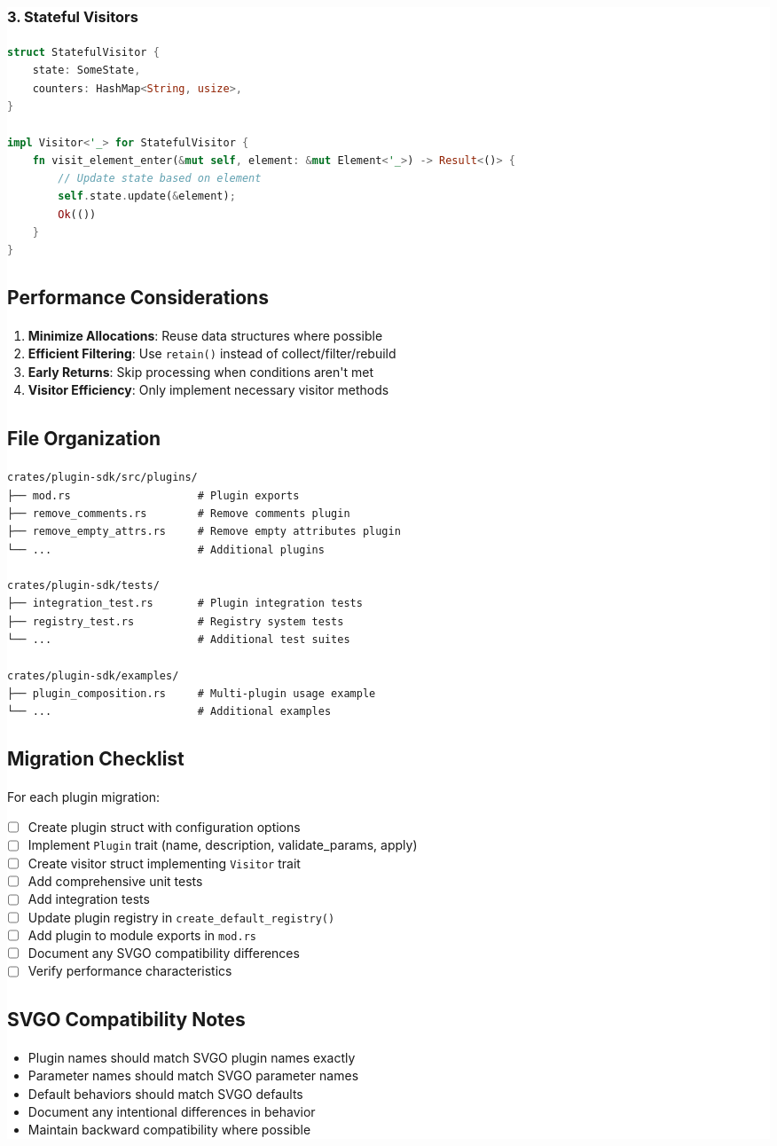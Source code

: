 ### 3. Stateful Visitors

```rust
struct StatefulVisitor {
    state: SomeState,
    counters: HashMap<String, usize>,
}

impl Visitor<'_> for StatefulVisitor {
    fn visit_element_enter(&mut self, element: &mut Element<'_>) -> Result<()> {
        // Update state based on element
        self.state.update(&element);
        Ok(())
    }
}
```

## Performance Considerations

1. **Minimize Allocations**: Reuse data structures where possible
2. **Efficient Filtering**: Use `retain()` instead of collect/filter/rebuild
3. **Early Returns**: Skip processing when conditions aren't met
4. **Visitor Efficiency**: Only implement necessary visitor methods

## File Organization

```
crates/plugin-sdk/src/plugins/
├── mod.rs                    # Plugin exports
├── remove_comments.rs        # Remove comments plugin
├── remove_empty_attrs.rs     # Remove empty attributes plugin
└── ...                       # Additional plugins

crates/plugin-sdk/tests/
├── integration_test.rs       # Plugin integration tests
├── registry_test.rs          # Registry system tests
└── ...                       # Additional test suites

crates/plugin-sdk/examples/
├── plugin_composition.rs     # Multi-plugin usage example
└── ...                       # Additional examples
```

## Migration Checklist

For each plugin migration:

- [ ] Create plugin struct with configuration options
- [ ] Implement `Plugin` trait (name, description, validate_params, apply)
- [ ] Create visitor struct implementing `Visitor` trait
- [ ] Add comprehensive unit tests
- [ ] Add integration tests
- [ ] Update plugin registry in `create_default_registry()`
- [ ] Add plugin to module exports in `mod.rs`
- [ ] Document any SVGO compatibility differences
- [ ] Verify performance characteristics

## SVGO Compatibility Notes

- Plugin names should match SVGO plugin names exactly
- Parameter names should match SVGO parameter names
- Default behaviors should match SVGO defaults
- Document any intentional differences in behavior
- Maintain backward compatibility where possible